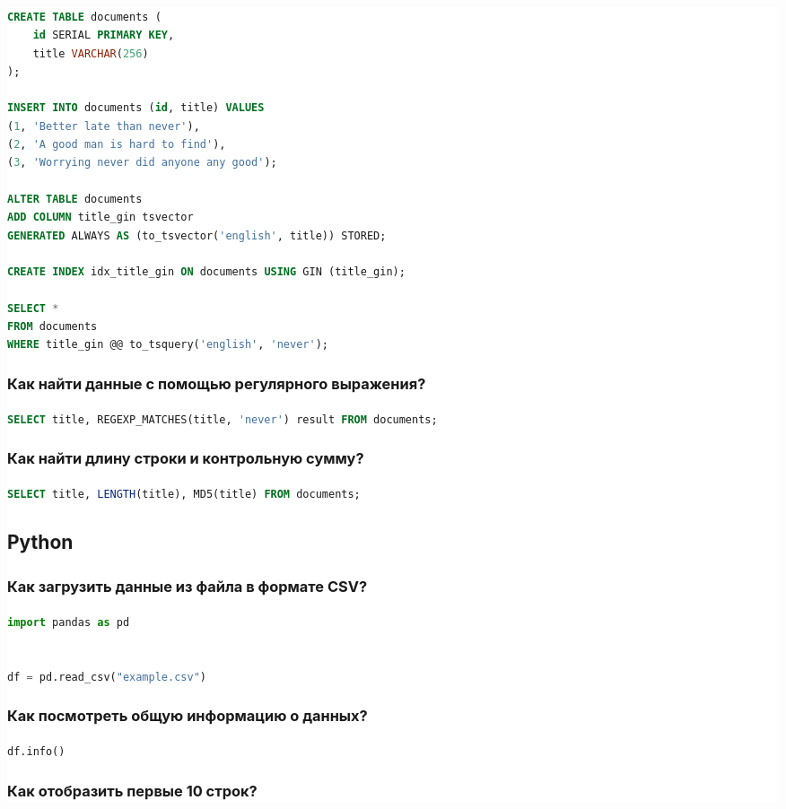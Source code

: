 ```sql
CREATE TABLE documents (
    id SERIAL PRIMARY KEY,
    title VARCHAR(256)
);

INSERT INTO documents (id, title) VALUES
(1, 'Better late than never'),
(2, 'A good man is hard to find'),
(3, 'Worrying never did anyone any good');

ALTER TABLE documents 
ADD COLUMN title_gin tsvector
GENERATED ALWAYS AS (to_tsvector('english', title)) STORED;

CREATE INDEX idx_title_gin ON documents USING GIN (title_gin);

SELECT *
FROM documents
WHERE title_gin @@ to_tsquery('english', 'never');
```

### Как найти данные с помощью регулярного выражения?

```sql
SELECT title, REGEXP_MATCHES(title, 'never') result FROM documents;
```

### Как найти длину строки и контрольную сумму?

```sql
SELECT title, LENGTH(title), MD5(title) FROM documents;
```

## Python

### Как загрузить данные из файла в формате CSV?

```python
import pandas as pd


df = pd.read_csv("example.csv")
```

### Как посмотреть общую информацию о данных?

```python
df.info()
```

### Как отобразить первые 10 строк?

